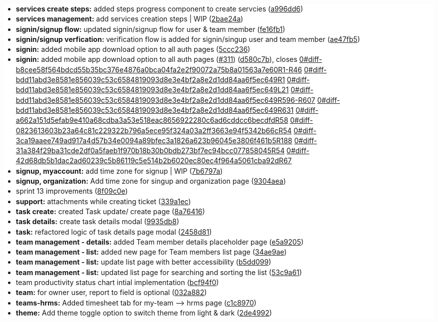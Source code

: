 - **services create steps:** added steps progress component to create servcies ([a996dd6](https://github.com/mudrantarhq/brightreturn-web/commit/a996dd6bee5da77b0de60b0406477ffc695797d7))
- **services management:** add services creation steps | WIP ([2bae24a](https://github.com/mudrantarhq/brightreturn-web/commit/2bae24a1135986f165e1b9c956caa70e680272a3))
- **signin/signup flow:** updated signin/signup flow for user & team member ([fe16fb1](https://github.com/mudrantarhq/brightreturn-web/commit/fe16fb187db5f837623453b806f645f2f875e488))
- **signin/signup verfication:** verification flow is added for signin/singup user and team member ([ae47fb5](https://github.com/mudrantarhq/brightreturn-web/commit/ae47fb5bd1976ca9e1d56dcd34c0bbffa8ee6883))
- **signin:** added mobile app download option to all auth pages ([5ccc236](https://github.com/mudrantarhq/brightreturn-web/commit/5ccc236b14a052492e184ae9bb7c9a6fd82ba112))
- **signin:** added mobile app download option to all auth pages ([#311](https://github.com/mudrantarhq/brightreturn-web/issues/311)) ([d580c7b](https://github.com/mudrantarhq/brightreturn-web/commit/d580c7bb12dbaf16fc23cf7cc1134a225991f092)), closes [0#diff-b8cee58f564bdcd55b35bc376e4876a0bca04fa2e2f90072a75b8a01563a7e60R1-R46](https://github.com/mudrantarhq/0/issues/diff-b8cee58f564bdcd55b35bc376e4876a0bca04fa2e2f90072a75b8a01563a7e60R1-R46) [0#diff-bdd11abd3e8581e856039c53c6584819093d8e3e4bf2a8e2d1dd84aa6f5ec649R1](https://github.com/mudrantarhq/0/issues/diff-bdd11abd3e8581e856039c53c6584819093d8e3e4bf2a8e2d1dd84aa6f5ec649R1) [0#diff-bdd11abd3e8581e856039c53c6584819093d8e3e4bf2a8e2d1dd84aa6f5ec649L21](https://github.com/mudrantarhq/0/issues/diff-bdd11abd3e8581e856039c53c6584819093d8e3e4bf2a8e2d1dd84aa6f5ec649L21) [0#diff-bdd11abd3e8581e856039c53c6584819093d8e3e4bf2a8e2d1dd84aa6f5ec649R596-R607](https://github.com/mudrantarhq/0/issues/diff-bdd11abd3e8581e856039c53c6584819093d8e3e4bf2a8e2d1dd84aa6f5ec649R596-R607) [0#diff-bdd11abd3e8581e856039c53c6584819093d8e3e4bf2a8e2d1dd84aa6f5ec649R631](https://github.com/mudrantarhq/0/issues/diff-bdd11abd3e8581e856039c53c6584819093d8e3e4bf2a8e2d1dd84aa6f5ec649R631) [0#diff-a662a151d5efab9e410a68cdba3a53e518eac8656922280c6ad6cddcc6becdfdR58](https://github.com/mudrantarhq/0/issues/diff-a662a151d5efab9e410a68cdba3a53e518eac8656922280c6ad6cddcc6becdfdR58) [0#diff-0823613603b23a64c81c229322b796a5ece95f324a03a2ff3663e94f5342b66cR54](https://github.com/mudrantarhq/0/issues/diff-0823613603b23a64c81c229322b796a5ece95f324a03a2ff3663e94f5342b66cR54) [0#diff-3ca19aaee749ad917a4d57b34e0094a89bfec3a1826a623b96045e3806f461b5R188](https://github.com/mudrantarhq/0/issues/diff-3ca19aaee749ad917a4d57b34e0094a89bfec3a1826a623b96045e3806f461b5R188) [0#diff-31a384f29ba31cde2df0a5faeb1f970b18b30b0bdb273bf7ec94bcc077858045R54](https://github.com/mudrantarhq/0/issues/diff-31a384f29ba31cde2df0a5faeb1f970b18b30b0bdb273bf7ec94bcc077858045R54) [0#diff-42d68db5b1dac2ad60239c5b86119c5e514b2b6020ec80ec4f964a5061cba92dR67](https://github.com/mudrantarhq/0/issues/diff-42d68db5b1dac2ad60239c5b86119c5e514b2b6020ec80ec4f964a5061cba92dR67)
- **signup, myaccount:** add time zone for signup | WIP ([7b6797a](https://github.com/mudrantarhq/brightreturn-web/commit/7b6797a256b9c49589660b0cd82f7ded636640cf))
- **signup, organization:** Add time zone for singup and organization page ([9304aea](https://github.com/mudrantarhq/brightreturn-web/commit/9304aeaaa6342a56e8b418dad77affc4bf406f76))
- sprint 13 improvements ([8f09c0e](https://github.com/mudrantarhq/brightreturn-web/commit/8f09c0e41b180047fd88dee99534018304561d4a))
- **support:** attachments while creating ticket ([339a1ec](https://github.com/mudrantarhq/brightreturn-web/commit/339a1eca81784e137a3519460b4e0ef450c0f8d9))
- **task create:** created Task update/ create page ([8a76416](https://github.com/mudrantarhq/brightreturn-web/commit/8a764169345c7227be0669f1a1e3e6563e89bf4b))
- **task details:** create task details modal ([9935db8](https://github.com/mudrantarhq/brightreturn-web/commit/9935db8a2dcaf2a32ca261c7e389ea4a6a88b168))
- **task:** refactored logic of task details page modal ([2458d81](https://github.com/mudrantarhq/brightreturn-web/commit/2458d810a79cc6cfc7262218271c43c482d6373f))
- **team management - details:** added Team member details placeholder page ([e5a9205](https://github.com/mudrantarhq/brightreturn-web/commit/e5a9205643ae9eb2bf8178bfea9f54bd59639e5c))
- **team management - list:** added new page for Team members list page ([34ae9ae](https://github.com/mudrantarhq/brightreturn-web/commit/34ae9aee9997f34117cbaf5885150f50ca0d589c))
- **team management - list:** update list page with better accessibility ([b5dd099](https://github.com/mudrantarhq/brightreturn-web/commit/b5dd0991f49acee6a6b109903f9db4894bd10559))
- **team management - list:** updated list page for searching and sorting the list ([53c9a61](https://github.com/mudrantarhq/brightreturn-web/commit/53c9a61d64a120c6f99e63c2558e50e3bf0143b9))
- team productivity status chart intial implementation ([bcf94f0](https://github.com/mudrantarhq/brightreturn-web/commit/bcf94f078f57e5ec72163efab42f2070aa89a4ba))
- **team:** for owner user, report to field is optional ([032a882](https://github.com/mudrantarhq/brightreturn-web/commit/032a88228097b9bcd01eaa45dd2ac17943d74832))
- **teams-hrms:** Added timesheet tab for my-team --> hrms page ([c1c8970](https://github.com/mudrantarhq/brightreturn-web/commit/c1c89707df48e80c8d0ae0b9b1e34be6321a8fdb))
- **theme:** Add theme toggle option to switch theme from light & dark ([2de4992](https://github.com/mudrantarhq/brightreturn-web/commit/2de4992dcbec118f813de934cb70d8170a595959))